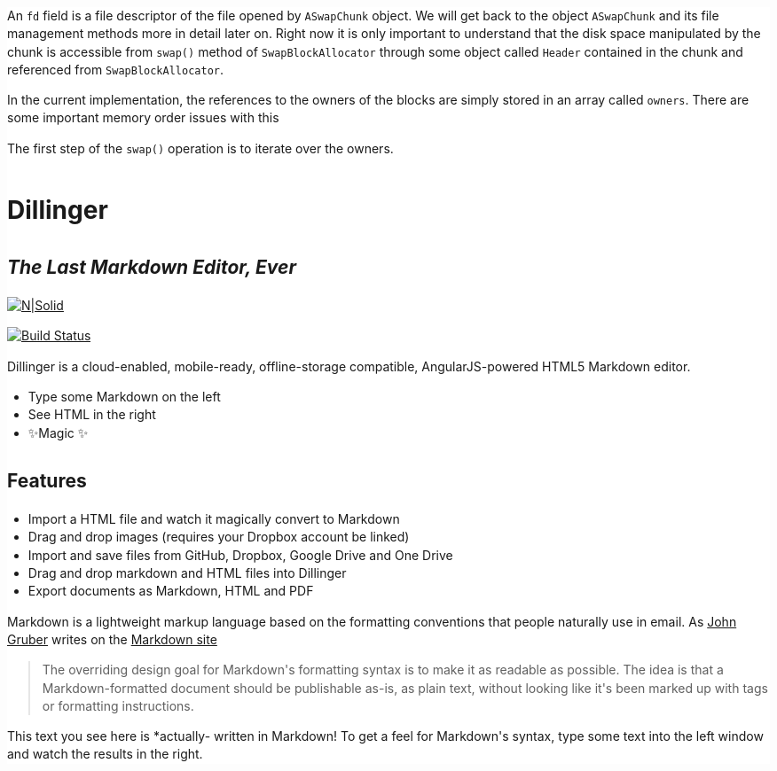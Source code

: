 ```java
```

An `fd` field is a file descriptor of the file opened by `ASwapChunk` object. We will
get back to the object `ASwapChunk` and its file management methods more in detail
later on. Right now it is only important to understand that the disk space manipulated
by the chunk is accessible from `swap()` method of `SwapBlockAllocator` through some
object called `Header` contained in the chunk and referenced from `SwapBlockAllocator`. 

In the current implementation, the references to the owners of the blocks are simply
stored in an array called `owners`. There are some important memory order issues
with this 

The first step of the `swap()` operation is to iterate over the owners. 


# Dillinger
## _The Last Markdown Editor, Ever_

[![N|Solid](https://cldup.com/dTxpPi9lDf.thumb.png)](https://nodesource.com/products/nsolid)

[![Build Status](https://travis-ci.org/joemccann/dillinger.svg?branch=master)](https://travis-ci.org/joemccann/dillinger)

Dillinger is a cloud-enabled, mobile-ready, offline-storage compatible,
AngularJS-powered HTML5 Markdown editor.

- Type some Markdown on the left
- See HTML in the right
- ✨Magic ✨

## Features

- Import a HTML file and watch it magically convert to Markdown
- Drag and drop images (requires your Dropbox account be linked)
- Import and save files from GitHub, Dropbox, Google Drive and One Drive
- Drag and drop markdown and HTML files into Dillinger
- Export documents as Markdown, HTML and PDF

Markdown is a lightweight markup language based on the formatting conventions
that people naturally use in email.
As [John Gruber] writes on the [Markdown site][df1]

> The overriding design goal for Markdown's
> formatting syntax is to make it as readable
> as possible. The idea is that a
> Markdown-formatted document should be
> publishable as-is, as plain text, without
> looking like it's been marked up with tags
> or formatting instructions.

This text you see here is *actually- written in Markdown! To get a feel
for Markdown's syntax, type some text into the left window and
watch the results in the right.


[//]: # (These are reference links used in the body of this note and get stripped out when the markdown processor does its job. There is no need to format nicely because it shouldn't be seen. Thanks SO - http://stackoverflow.com/questions/4823468/store-comments-in-markdown-syntax)
[dill]: <https://github.com/joemccann/dillinger>
[git-repo-url]: <https://github.com/joemccann/dillinger.git>
[john gruber]: <http://daringfireball.net>
[df1]: <http://daringfireball.net/projects/markdown/>
[markdown-it]: <https://github.com/markdown-it/markdown-it>
[Ace Editor]: <http://ace.ajax.org>
[node.js]: <http://nodejs.org>
[Twitter Bootstrap]: <http://twitter.github.com/bootstrap/>
[jQuery]: <http://jquery.com>
[@tjholowaychuk]: <http://twitter.com/tjholowaychuk>
[express]: <http://expressjs.com>
[AngularJS]: <http://angularjs.org>
[Gulp]: <http://gulpjs.com>
[PlDb]: <https://github.com/joemccann/dillinger/tree/master/plugins/dropbox/README.md>
[PlGh]: <https://github.com/joemccann/dillinger/tree/master/plugins/github/README.md>
[PlGd]: <https://github.com/joemccann/dillinger/tree/master/plugins/googledrive/README.md>
[PlOd]: <https://github.com/joemccann/dillinger/tree/master/plugins/onedrive/README.md>
[PlMe]: <https://github.com/joemccann/dillinger/tree/master/plugins/medium/README.md>
[PlGa]: <https://github.com/RahulHP/dillinger/blob/master/plugins/googleanalytics/README.md>